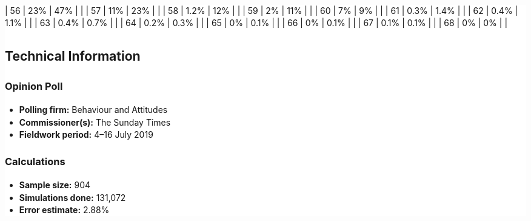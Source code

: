 | 56 | 23% | 47% |  |
| 57 | 11% | 23% |  |
| 58 | 1.2% | 12% |  |
| 59 | 2% | 11% |  |
| 60 | 7% | 9% |  |
| 61 | 0.3% | 1.4% |  |
| 62 | 0.4% | 1.1% |  |
| 63 | 0.4% | 0.7% |  |
| 64 | 0.2% | 0.3% |  |
| 65 | 0% | 0.1% |  |
| 66 | 0% | 0.1% |  |
| 67 | 0.1% | 0.1% |  |
| 68 | 0% | 0% |  |


## Technical Information

### Opinion Poll

+ **Polling firm:** Behaviour and Attitudes
+ **Commissioner(s):** The Sunday Times
+ **Fieldwork period:** 4–16 July 2019

### Calculations

+ **Sample size:** 904
+ **Simulations done:** 131,072
+ **Error estimate:** 2.88%

